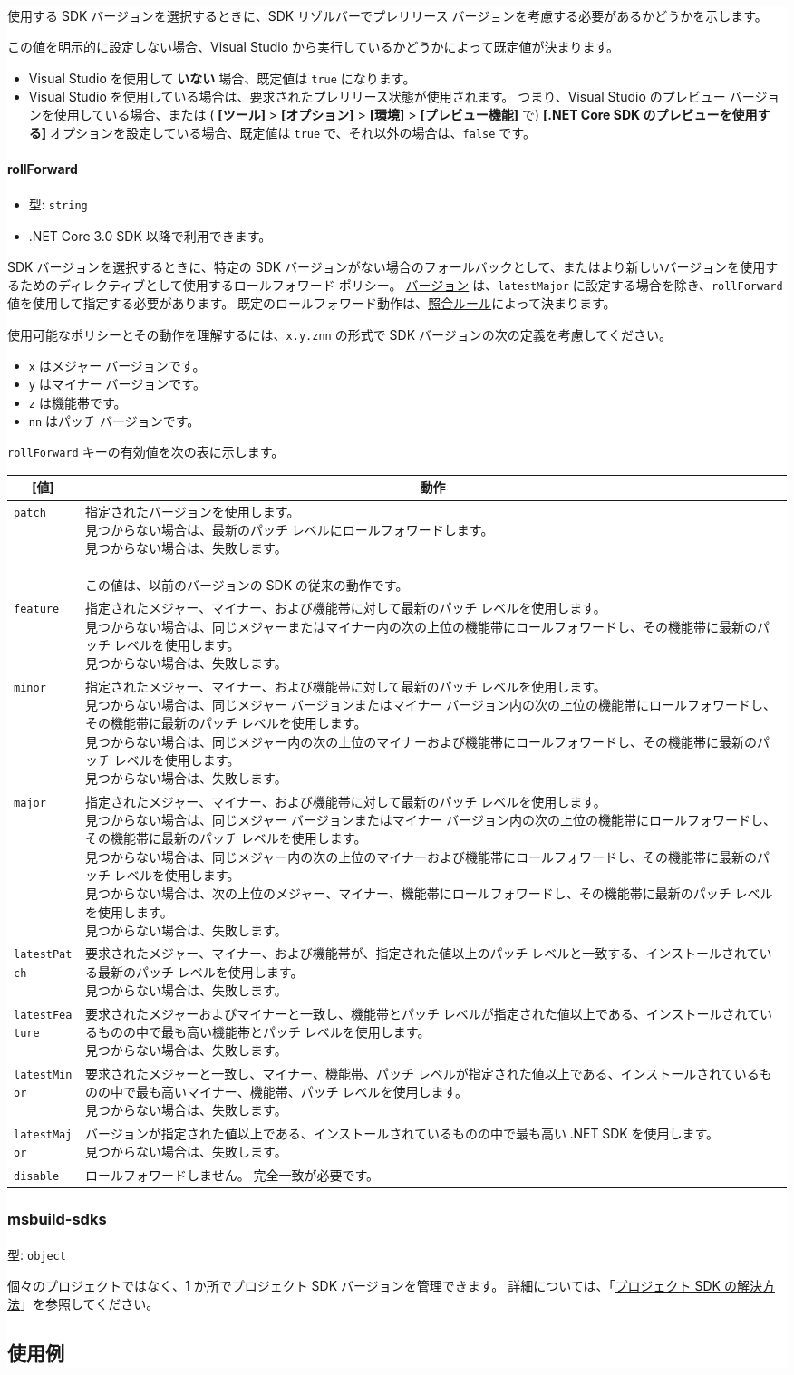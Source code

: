 使用する SDK バージョンを選択するときに、SDK リゾルバーでプレリリース バージョンを考慮する必要があるかどうかを示します。

この値を明示的に設定しない場合、Visual Studio から実行しているかどうかによって既定値が決まります。

- Visual Studio を使用して **いない** 場合、既定値は `true` になります。
- Visual Studio を使用している場合は、要求されたプレリリース状態が使用されます。 つまり、Visual Studio のプレビュー バージョンを使用している場合、または ( **[ツール]**  >  **[オプション]**  >  **[環境]**  >  **[プレビュー機能]** で) **[.NET Core SDK のプレビューを使用する]** オプションを設定している場合、既定値は `true` で、それ以外の場合は、`false` です。

#### <a name="rollforward"></a>rollForward

- 型: `string`

- .NET Core 3.0 SDK 以降で利用できます。

SDK バージョンを選択するときに、特定の SDK バージョンがない場合のフォールバックとして、またはより新しいバージョンを使用するためのディレクティブとして使用するロールフォワード ポリシー。 [バージョン](#version) は、`latestMajor` に設定する場合を除き、`rollForward` 値を使用して指定する必要があります。
既定のロールフォワード動作は、[照合ルール](#matching-rules)によって決まります。

使用可能なポリシーとその動作を理解するには、`x.y.znn` の形式で SDK バージョンの次の定義を考慮してください。

- `x` はメジャー バージョンです。
- `y` はマイナー バージョンです。
- `z` は機能帯です。
- `nn` はパッチ バージョンです。

`rollForward` キーの有効値を次の表に示します。

| [値]         | 動作 |
| ------------- | ---------- |
| `patch`       | 指定されたバージョンを使用します。 <br> 見つからない場合は、最新のパッチ レベルにロールフォワードします。 <br> 見つからない場合は、失敗します。 <br><br> この値は、以前のバージョンの SDK の従来の動作です。 |
| `feature`     | 指定されたメジャー、マイナー、および機能帯に対して最新のパッチ レベルを使用します。 <br> 見つからない場合は、同じメジャーまたはマイナー内の次の上位の機能帯にロールフォワードし、その機能帯に最新のパッチ レベルを使用します。 <br> 見つからない場合は、失敗します。 |
| `minor`       | 指定されたメジャー、マイナー、および機能帯に対して最新のパッチ レベルを使用します。 <br> 見つからない場合は、同じメジャー バージョンまたはマイナー バージョン内の次の上位の機能帯にロールフォワードし、その機能帯に最新のパッチ レベルを使用します。 <br> 見つからない場合は、同じメジャー内の次の上位のマイナーおよび機能帯にロールフォワードし、その機能帯に最新のパッチ レベルを使用します。 <br> 見つからない場合は、失敗します。 |
| `major`       | 指定されたメジャー、マイナー、および機能帯に対して最新のパッチ レベルを使用します。 <br> 見つからない場合は、同じメジャー バージョンまたはマイナー バージョン内の次の上位の機能帯にロールフォワードし、その機能帯に最新のパッチ レベルを使用します。 <br> 見つからない場合は、同じメジャー内の次の上位のマイナーおよび機能帯にロールフォワードし、その機能帯に最新のパッチ レベルを使用します。 <br> 見つからない場合は、次の上位のメジャー、マイナー、機能帯にロールフォワードし、その機能帯に最新のパッチ レベルを使用します。 <br> 見つからない場合は、失敗します。 |
| `latestPatch` | 要求されたメジャー、マイナー、および機能帯が、指定された値以上のパッチ レベルと一致する、インストールされている最新のパッチ レベルを使用します。 <br> 見つからない場合は、失敗します。 |
| `latestFeature` | 要求されたメジャーおよびマイナーと一致し、機能帯とパッチ レベルが指定された値以上である、インストールされているものの中で最も高い機能帯とパッチ レベルを使用します。 <br> 見つからない場合は、失敗します。 |
| `latestMinor` | 要求されたメジャーと一致し、マイナー、機能帯、パッチ レベルが指定された値以上である、インストールされているものの中で最も高いマイナー、機能帯、パッチ レベルを使用します。 <br> 見つからない場合は、失敗します。 |
| `latestMajor` | バージョンが指定された値以上である、インストールされているものの中で最も高い .NET SDK を使用します。 <br> 見つからない場合は、失敗します。 |
| `disable`     | ロールフォワードしません。 完全一致が必要です。 |

### <a name="msbuild-sdks"></a>msbuild-sdks

型: `object`

個々のプロジェクトではなく、1 か所でプロジェクト SDK バージョンを管理できます。 詳細については、「[プロジェクト SDK の解決方法](/visualstudio/msbuild/how-to-use-project-sdk#how-project-sdks-are-resolved)」を参照してください。

## <a name="examples"></a>使用例
